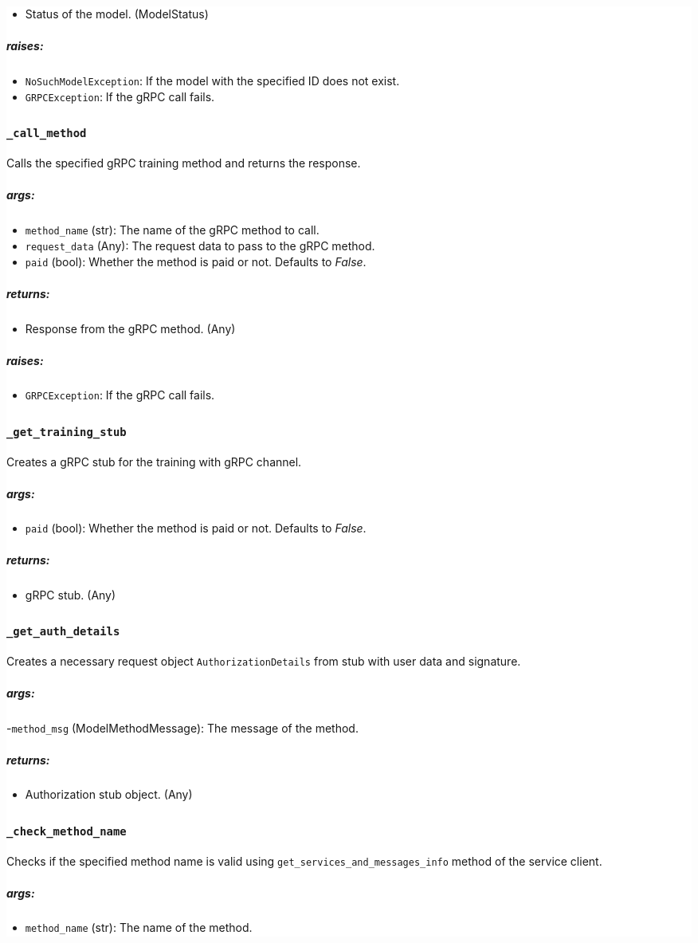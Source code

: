 - Status of the model. (ModelStatus)

##### raises:

- `NoSuchModelException`: If the model with the specified ID does not exist.
- `GRPCException`: If the gRPC call fails.

### `_call_method`

Calls the specified gRPC training method and returns the response.

##### args:

- `method_name` (str): The name of the gRPC method to call.
- `request_data` (Any): The request data to pass to the gRPC method.
- `paid` (bool): Whether the method is paid or not. Defaults to _False_.

##### returns:

- Response from the gRPC method. (Any)

##### raises:

- `GRPCException`: If the gRPC call fails.

### `_get_training_stub`

Creates a gRPC stub for the training with gRPC channel. 

##### args:

- `paid` (bool): Whether the method is paid or not. Defaults to _False_.

##### returns:

- gRPC stub. (Any)

### `_get_auth_details`

Creates a necessary request object `AuthorizationDetails` from stub with user data and signature.

##### args:

-`method_msg` (ModelMethodMessage): The message of the method.

##### returns:

- Authorization stub object. (Any)

### `_check_method_name`

Checks if the specified method name is valid using `get_services_and_messages_info` method of the service client.

##### args:

- `method_name` (str): The name of the method.
